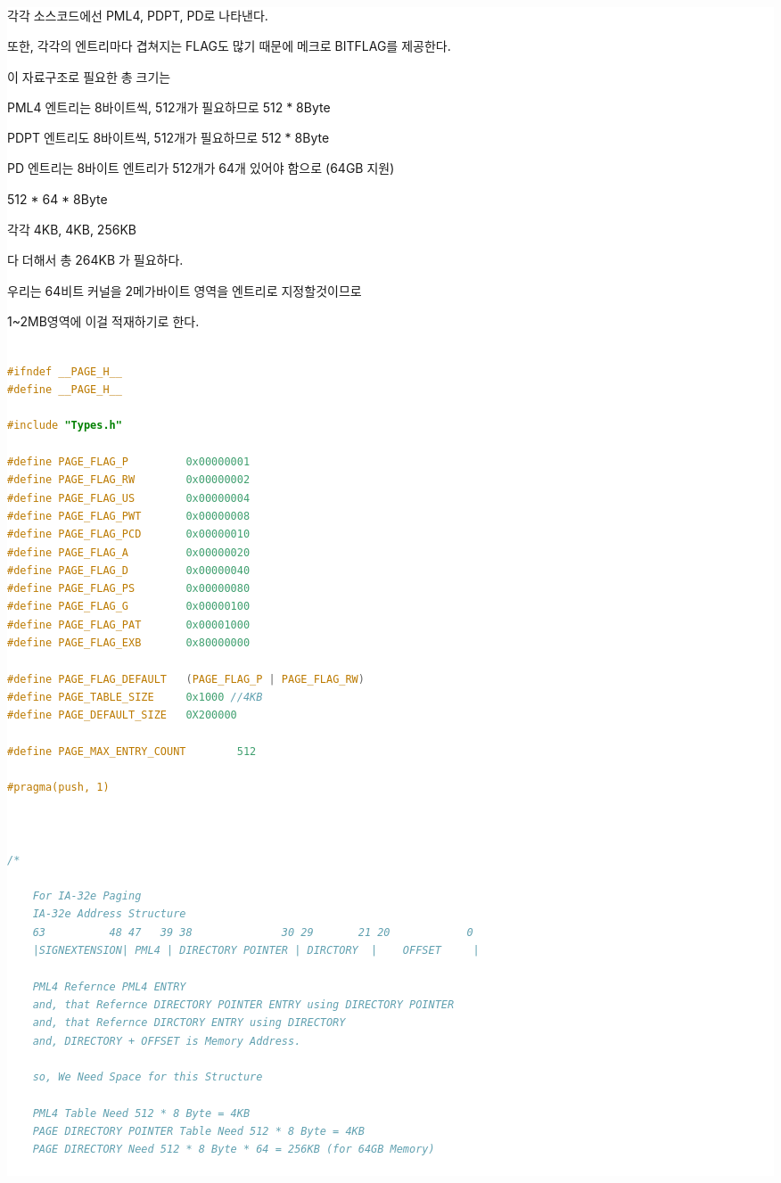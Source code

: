각각 소스코드에선 PML4, PDPT, PD로 나타낸다.

또한, 각각의 엔트리마다 겹쳐지는 FLAG도 많기 때문에 메크로 BITFLAG를 제공한다.

이 자료구조로 필요한 총 크기는

PML4 엔트리는 8바이트씩, 512개가 필요하므로 512 * 8Byte

PDPT 엔트리도 8바이트씩, 512개가 필요하므로 512 * 8Byte

PD 엔트리는 8바이트 엔트리가 512개가 64개 있어야 함으로 (64GB 지원)

512 * 64 * 8Byte

각각 4KB, 4KB, 256KB

다 더해서 총 264KB 가 필요하다.

우리는 64비트 커널을 2메가바이트 영역을 엔트리로 지정할것이므로 

1~2MB영역에 이걸 적재하기로 한다.

```c

#ifndef __PAGE_H__
#define __PAGE_H__

#include "Types.h"

#define PAGE_FLAG_P			0x00000001
#define PAGE_FLAG_RW		0x00000002
#define PAGE_FLAG_US		0x00000004
#define PAGE_FLAG_PWT		0x00000008
#define PAGE_FLAG_PCD		0x00000010
#define PAGE_FLAG_A			0x00000020
#define PAGE_FLAG_D			0x00000040
#define PAGE_FLAG_PS		0x00000080
#define PAGE_FLAG_G			0x00000100
#define PAGE_FLAG_PAT		0x00001000	
#define PAGE_FLAG_EXB		0x80000000	

#define PAGE_FLAG_DEFAULT	(PAGE_FLAG_P | PAGE_FLAG_RW)
#define PAGE_TABLE_SIZE		0x1000 //4KB
#define PAGE_DEFAULT_SIZE	0X200000

#define PAGE_MAX_ENTRY_COUNT		512

#pragma(push, 1)



/*

	For IA-32e Paging
	IA-32e Address Structure
	63			48 47	39 38			   30 29	   21 20			0
	|SIGNEXTENSION| PML4 | DIRECTORY POINTER | DIRCTORY  |    OFFSET     |

	PML4 Refernce PML4 ENTRY
	and, that Refernce DIRECTORY POINTER ENTRY using DIRECTORY POINTER
	and, that Refernce DIRCTORY ENTRY using DIRECTORY 
	and, DIRECTORY + OFFSET is Memory Address. 
	
	so, We Need Space for this Structure
	
	PML4 Table Need 512 * 8 Byte = 4KB
	PAGE DIRECTORY POINTER Table Need 512 * 8 Byte = 4KB
	PAGE DIRECTORY Need 512 * 8 Byte * 64 = 256KB (for 64GB Memory)
	
```
